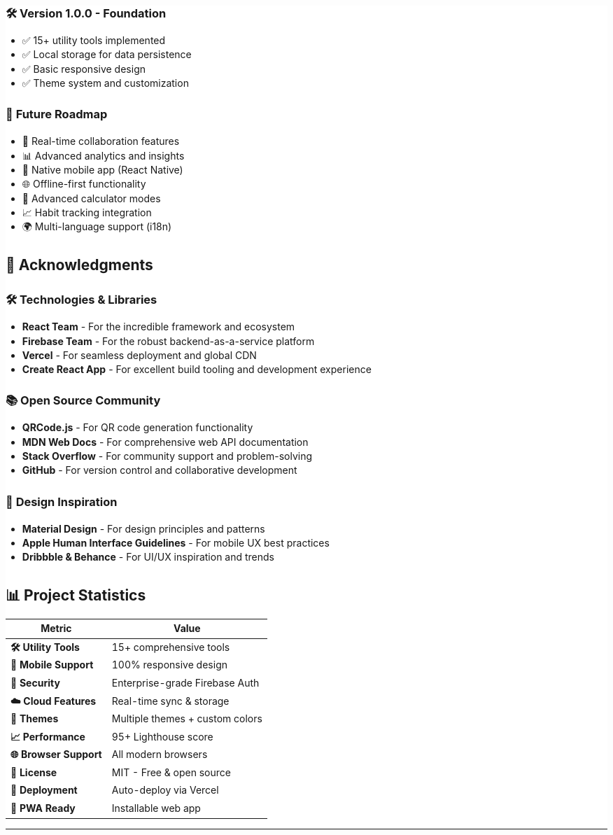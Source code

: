 ### 🛠️ **Version 1.0.0 - Foundation**
- ✅ 15+ utility tools implemented
- ✅ Local storage for data persistence
- ✅ Basic responsive design
- ✅ Theme system and customization

### 🔮 **Future Roadmap**
- 🤝 Real-time collaboration features
- 📊 Advanced analytics and insights
- 📱 Native mobile app (React Native)
- 🌐 Offline-first functionality
- 🔧 Advanced calculator modes
- 📈 Habit tracking integration
- 🌍 Multi-language support (i18n)

## 🙏 **Acknowledgments**

### 🛠️ **Technologies & Libraries**
- **React Team** - For the incredible framework and ecosystem
- **Firebase Team** - For the robust backend-as-a-service platform
- **Vercel** - For seamless deployment and global CDN
- **Create React App** - For excellent build tooling and development experience

### 📚 **Open Source Community**
- **QRCode.js** - For QR code generation functionality
- **MDN Web Docs** - For comprehensive web API documentation
- **Stack Overflow** - For community support and problem-solving
- **GitHub** - For version control and collaborative development

### 🎨 **Design Inspiration**
- **Material Design** - For design principles and patterns
- **Apple Human Interface Guidelines** - For mobile UX best practices
- **Dribbble & Behance** - For UI/UX inspiration and trends

## 📊 **Project Statistics**

| Metric | Value |
|--------|-------|
| **🛠️ Utility Tools** | 15+ comprehensive tools |
| **📱 Mobile Support** | 100% responsive design |
| **🔐 Security** | Enterprise-grade Firebase Auth |
| **☁️ Cloud Features** | Real-time sync & storage |
| **🎨 Themes** | Multiple themes + custom colors |
| **📈 Performance** | 95+ Lighthouse score |
| **🌐 Browser Support** | All modern browsers |
| **📝 License** | MIT - Free & open source |
| **🚀 Deployment** | Auto-deploy via Vercel |
| **📱 PWA Ready** | Installable web app |

---